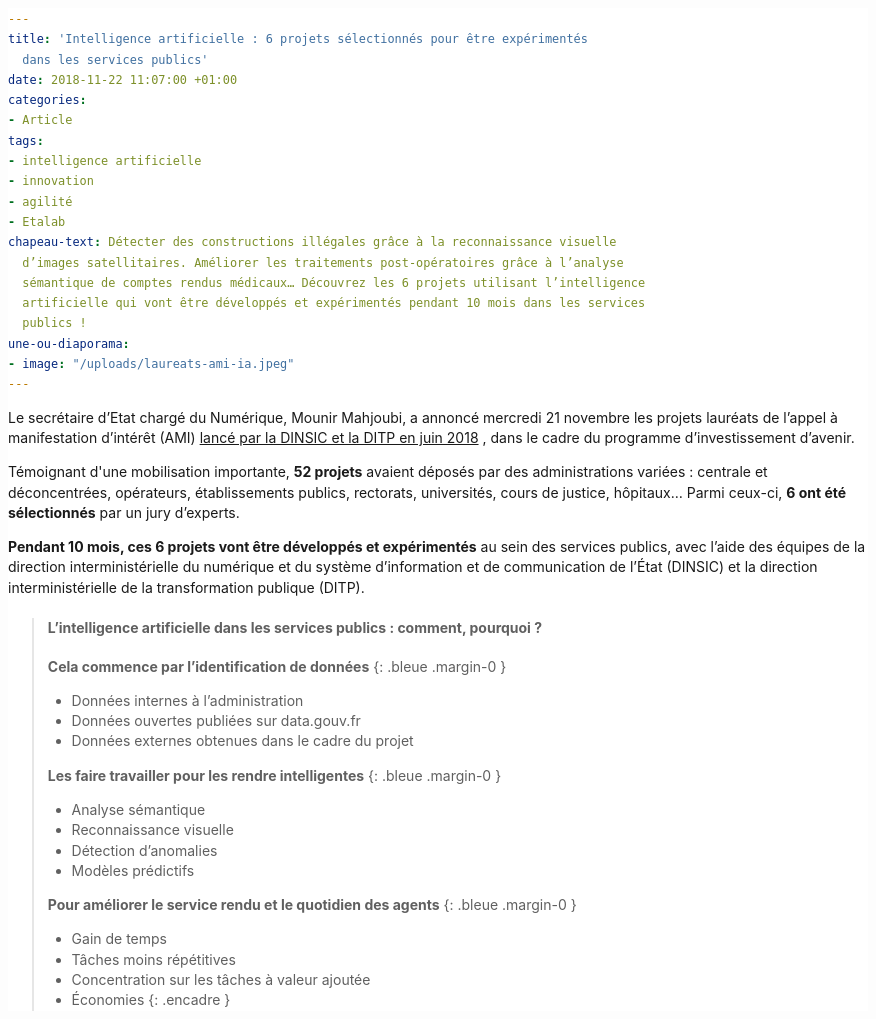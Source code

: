 ```yaml
---
title: 'Intelligence artificielle : 6 projets sélectionnés pour être expérimentés
  dans les services publics'
date: 2018-11-22 11:07:00 +01:00
categories:
- Article
tags:
- intelligence artificielle
- innovation
- agilité
- Etalab
chapeau-text: Détecter des constructions illégales grâce à la reconnaissance visuelle
  d’images satellitaires. Améliorer les traitements post-opératoires grâce à l’analyse
  sémantique de comptes rendus médicaux… Découvrez les 6 projets utilisant l’intelligence
  artificielle qui vont être développés et expérimentés pendant 10 mois dans les services
  publics !
une-ou-diaporama:
- image: "/uploads/laureats-ami-ia.jpeg"
---
```


Le secrétaire d’Etat chargé du Numérique, Mounir Mahjoubi, a annoncé mercredi 21 novembre les projets lauréats de l’appel à manifestation d’intérêt (AMI) [lancé par la DINSIC et la DITP en juin 2018](/actualites/intelligence-artificielle-administrations-proposez-vos-projets-experimentations/) , dans le cadre du programme d’investissement d’avenir.

Témoignant d'une mobilisation importante, **52 projets** avaient déposés par des administrations variées : centrale et déconcentrées, opérateurs, établissements publics, rectorats, universités, cours de justice, hôpitaux…
Parmi ceux-ci, **6 ont été sélectionnés** par un jury d’experts.

**Pendant 10 mois, ces 6 projets vont être développés et expérimentés** au sein des services publics, avec l’aide des équipes de la direction interministérielle du numérique et du système d’information et de communication de l’État (DINSIC) et la direction interministérielle de la transformation publique (DITP).

> #### L’intelligence artificielle dans les services publics : comment, pourquoi ?
>
> **Cela commence par l’identification de données**
> {: .bleue .margin-0 }
> * Données internes à l’administration
> * Données ouvertes publiées sur data.gouv.fr
> * Données externes obtenues dans le cadre du projet
>
> **Les faire travailler pour les rendre intelligentes**
> {: .bleue .margin-0 }
> * Analyse sémantique
> * Reconnaissance visuelle
> * Détection d’anomalies
> * Modèles prédictifs
>
> **Pour améliorer le service rendu et le quotidien des agents**
> {: .bleue .margin-0 }
> * Gain de temps
> * Tâches moins répétitives
> * Concentration sur les tâches à valeur ajoutée
> * Économies
{: .encadre }
